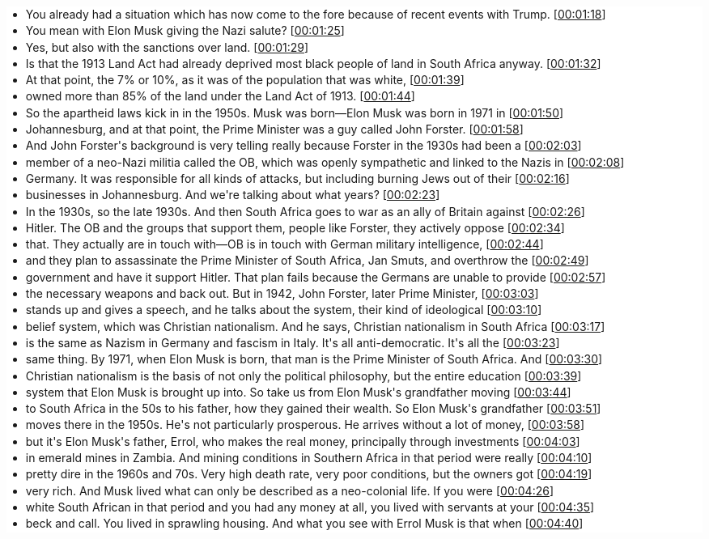 *  You already had a situation which has now come to the fore because of recent events with Trump. [[00:01:18](https://www.youtube.com/watch?v=Ahv3IKzMdHA&t=78.32000000000001s)]
*  You mean with Elon Musk giving the Nazi salute? [[00:01:25](https://www.youtube.com/watch?v=Ahv3IKzMdHA&t=85.36s)]
*  Yes, but also with the sanctions over land. [[00:01:29](https://www.youtube.com/watch?v=Ahv3IKzMdHA&t=89.12s)]
*  Is that the 1913 Land Act had already deprived most black people of land in South Africa anyway. [[00:01:32](https://www.youtube.com/watch?v=Ahv3IKzMdHA&t=92.72s)]
*  At that point, the 7% or 10%, as it was of the population that was white, [[00:01:39](https://www.youtube.com/watch?v=Ahv3IKzMdHA&t=99.52000000000001s)]
*  owned more than 85% of the land under the Land Act of 1913. [[00:01:44](https://www.youtube.com/watch?v=Ahv3IKzMdHA&t=104.72s)]
*  So the apartheid laws kick in in the 1950s. Musk was born—Elon Musk was born in 1971 in [[00:01:50](https://www.youtube.com/watch?v=Ahv3IKzMdHA&t=110.88s)]
*  Johannesburg, and at that point, the Prime Minister was a guy called John Forster. [[00:01:58](https://www.youtube.com/watch?v=Ahv3IKzMdHA&t=118.88s)]
*  And John Forster's background is very telling really because Forster in the 1930s had been a [[00:02:03](https://www.youtube.com/watch?v=Ahv3IKzMdHA&t=123.2s)]
*  member of a neo-Nazi militia called the OB, which was openly sympathetic and linked to the Nazis in [[00:02:08](https://www.youtube.com/watch?v=Ahv3IKzMdHA&t=128.56s)]
*  Germany. It was responsible for all kinds of attacks, but including burning Jews out of their [[00:02:16](https://www.youtube.com/watch?v=Ahv3IKzMdHA&t=136.88000000000002s)]
*  businesses in Johannesburg. And we're talking about what years? [[00:02:23](https://www.youtube.com/watch?v=Ahv3IKzMdHA&t=143.36s)]
*  In the 1930s, so the late 1930s. And then South Africa goes to war as an ally of Britain against [[00:02:26](https://www.youtube.com/watch?v=Ahv3IKzMdHA&t=146.24s)]
*  Hitler. The OB and the groups that support them, people like Forster, they actively oppose [[00:02:34](https://www.youtube.com/watch?v=Ahv3IKzMdHA&t=154.64000000000001s)]
*  that. They actually are in touch with—OB is in touch with German military intelligence, [[00:02:44](https://www.youtube.com/watch?v=Ahv3IKzMdHA&t=164.8s)]
*  and they plan to assassinate the Prime Minister of South Africa, Jan Smuts, and overthrow the [[00:02:49](https://www.youtube.com/watch?v=Ahv3IKzMdHA&t=169.92000000000002s)]
*  government and have it support Hitler. That plan fails because the Germans are unable to provide [[00:02:57](https://www.youtube.com/watch?v=Ahv3IKzMdHA&t=177.28s)]
*  the necessary weapons and back out. But in 1942, John Forster, later Prime Minister, [[00:03:03](https://www.youtube.com/watch?v=Ahv3IKzMdHA&t=183.44s)]
*  stands up and gives a speech, and he talks about the system, their kind of ideological [[00:03:10](https://www.youtube.com/watch?v=Ahv3IKzMdHA&t=190.24s)]
*  belief system, which was Christian nationalism. And he says, Christian nationalism in South Africa [[00:03:17](https://www.youtube.com/watch?v=Ahv3IKzMdHA&t=197.52s)]
*  is the same as Nazism in Germany and fascism in Italy. It's all anti-democratic. It's all the [[00:03:23](https://www.youtube.com/watch?v=Ahv3IKzMdHA&t=203.68s)]
*  same thing. By 1971, when Elon Musk is born, that man is the Prime Minister of South Africa. And [[00:03:30](https://www.youtube.com/watch?v=Ahv3IKzMdHA&t=210.96s)]
*  Christian nationalism is the basis of not only the political philosophy, but the entire education [[00:03:39](https://www.youtube.com/watch?v=Ahv3IKzMdHA&t=219.2s)]
*  system that Elon Musk is brought up into. So take us from Elon Musk's grandfather moving [[00:03:44](https://www.youtube.com/watch?v=Ahv3IKzMdHA&t=224.48s)]
*  to South Africa in the 50s to his father, how they gained their wealth. So Elon Musk's grandfather [[00:03:51](https://www.youtube.com/watch?v=Ahv3IKzMdHA&t=231.28s)]
*  moves there in the 1950s. He's not particularly prosperous. He arrives without a lot of money, [[00:03:58](https://www.youtube.com/watch?v=Ahv3IKzMdHA&t=238.56s)]
*  but it's Elon Musk's father, Errol, who makes the real money, principally through investments [[00:04:03](https://www.youtube.com/watch?v=Ahv3IKzMdHA&t=243.6s)]
*  in emerald mines in Zambia. And mining conditions in Southern Africa in that period were really [[00:04:10](https://www.youtube.com/watch?v=Ahv3IKzMdHA&t=250.88s)]
*  pretty dire in the 1960s and 70s. Very high death rate, very poor conditions, but the owners got [[00:04:19](https://www.youtube.com/watch?v=Ahv3IKzMdHA&t=259.68s)]
*  very rich. And Musk lived what can only be described as a neo-colonial life. If you were [[00:04:26](https://www.youtube.com/watch?v=Ahv3IKzMdHA&t=266.32s)]
*  white South African in that period and you had any money at all, you lived with servants at your [[00:04:35](https://www.youtube.com/watch?v=Ahv3IKzMdHA&t=275.2s)]
*  beck and call. You lived in sprawling housing. And what you see with Errol Musk is that when [[00:04:40](https://www.youtube.com/watch?v=Ahv3IKzMdHA&t=280.08s)]